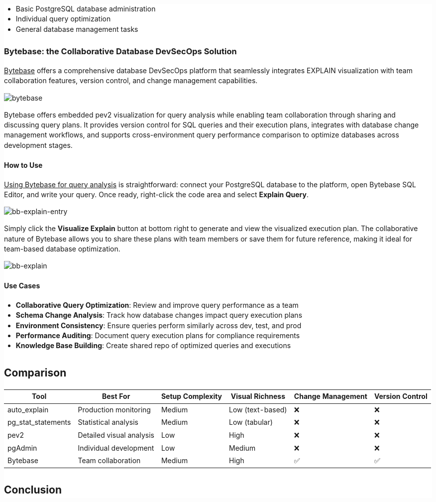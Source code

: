 - Basic PostgreSQL database administration
- Individual query optimization
- General database management tasks

### Bytebase: the Collaborative Database DevSecOps Solution

[Bytebase](https://www.bytebase.com/) offers a comprehensive database DevSecOps platform that seamlessly integrates EXPLAIN visualization with team collaboration features, version control, and change management capabilities.

![bytebase](/content/blog/top-open-source-postgres-explain-tool/bytebase.webp)

Bytebase offers embedded pev2 visualization for query analysis while enabling team collaboration through sharing and discussing query plans. It provides version control for SQL queries and their execution plans, integrates with database change management workflows, and supports cross-environment query performance comparison to optimize databases across development stages.

#### How to Use

[Using Bytebase for query analysis](https://www.bytebase.com/docs/sql-editor/run-queries/#explain-query) is straightforward: connect your PostgreSQL database to the platform, open Bytebase SQL Editor, and write your query. Once ready, right-click the code area and select **Explain Query**.

![bb-explain-entry](/content/blog/top-open-source-postgres-explain-tool/bb-explain-entry.webp)

Simply click the **Visualize Explain** button at bottom right to generate and view the visualized execution plan. The collaborative nature of Bytebase allows you to share these plans with team members or save them for future reference, making it ideal for team-based database optimization.

![bb-explain](/content/blog/top-open-source-postgres-explain-tool/bb-explain.webp)

#### Use Cases

- **Collaborative Query Optimization**: Review and improve query performance as a team
- **Schema Change Analysis**: Track how database changes impact query execution plans
- **Environment Consistency**: Ensure queries perform similarly across dev, test, and prod
- **Performance Auditing**: Document query execution plans for compliance requirements
- **Knowledge Base Building**: Create shared repo of optimized queries and executions

## Comparison

| Tool               | Best For                 | Setup Complexity | Visual Richness  | Change Management | Version Control |
| ------------------ | ------------------------ | ---------------- | ---------------- | ----------------- | --------------- |
| auto_explain       | Production monitoring    | Medium           | Low (text-based) | ❌                | ❌              |
| pg_stat_statements | Statistical analysis     | Medium           | Low (tabular)    | ❌                | ❌              |
| pev2               | Detailed visual analysis | Low              | High             | ❌                | ❌              |
| pgAdmin            | Individual development   | Low              | Medium           | ❌                | ❌              |
| Bytebase           | Team collaboration       | Medium           | High             | ✅                | ✅              |

## Conclusion
